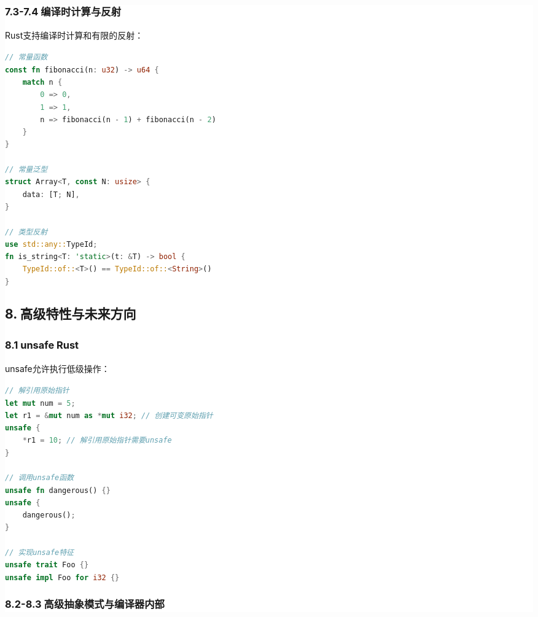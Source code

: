 
### 7.3-7.4 编译时计算与反射

Rust支持编译时计算和有限的反射：

```rust
// 常量函数
const fn fibonacci(n: u32) -> u64 {
    match n {
        0 => 0,
        1 => 1,
        n => fibonacci(n - 1) + fibonacci(n - 2)
    }
}

// 常量泛型
struct Array<T, const N: usize> {
    data: [T; N],
}

// 类型反射
use std::any::TypeId;
fn is_string<T: 'static>(t: &T) -> bool {
    TypeId::of::<T>() == TypeId::of::<String>()
}
```

## 8. 高级特性与未来方向

### 8.1 unsafe Rust

unsafe允许执行低级操作：

```rust
// 解引用原始指针
let mut num = 5;
let r1 = &mut num as *mut i32; // 创建可变原始指针
unsafe {
    *r1 = 10; // 解引用原始指针需要unsafe
}

// 调用unsafe函数
unsafe fn dangerous() {}
unsafe {
    dangerous();
}

// 实现unsafe特征
unsafe trait Foo {}
unsafe impl Foo for i32 {}
```

### 8.2-8.3 高级抽象模式与编译器内部
